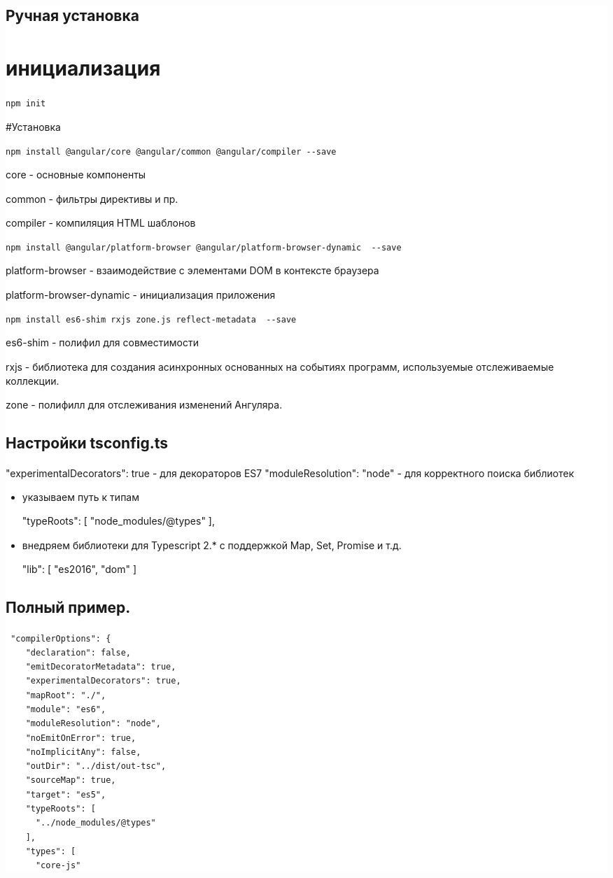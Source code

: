 ## Ручная установка

# инициализация

    npm init
    
#Установка

    npm install @angular/core @angular/common @angular/compiler --save

core - основные компоненты

common - фильтры директивы и пр.

compiler - компиляция HTML шаблонов

    npm install @angular/platform-browser @angular/platform-browser-dynamic  --save
    
platform-browser - взаимодействие с элементами DOM в контексте браузера

platform-browser-dynamic - инициализация приложения

    npm install es6-shim rxjs zone.js reflect-metadata  --save
    
    
es6-shim - полифил для совместимости

rxjs - библиотека для создания асинхронных основанных на событиях программ, используемые отслеживаемые коллекции.

zone - полифилл для отслеживания изменений Ангуляра.

## Настройки tsconfig.ts

"experimentalDecorators": true - для декораторов ES7
"moduleResolution": "node" - для корректного поиска библиотек

- указываем путь к типам 

    "typeRoots": [
      "node_modules/@types"
    ],
    
- внедряем библиотеки для Typescript 2.* c поддержкой Map, Set, Promise и т.д.   
    
    "lib": [
      "es2016",
      "dom"
    ] 
    
## Полный пример.

     "compilerOptions": {
        "declaration": false,
        "emitDecoratorMetadata": true,
        "experimentalDecorators": true,
        "mapRoot": "./",
        "module": "es6",
        "moduleResolution": "node",
        "noEmitOnError": true,
        "noImplicitAny": false,
        "outDir": "../dist/out-tsc",
        "sourceMap": true,
        "target": "es5",
        "typeRoots": [
          "../node_modules/@types"
        ],
        "types": [
          "core-js"